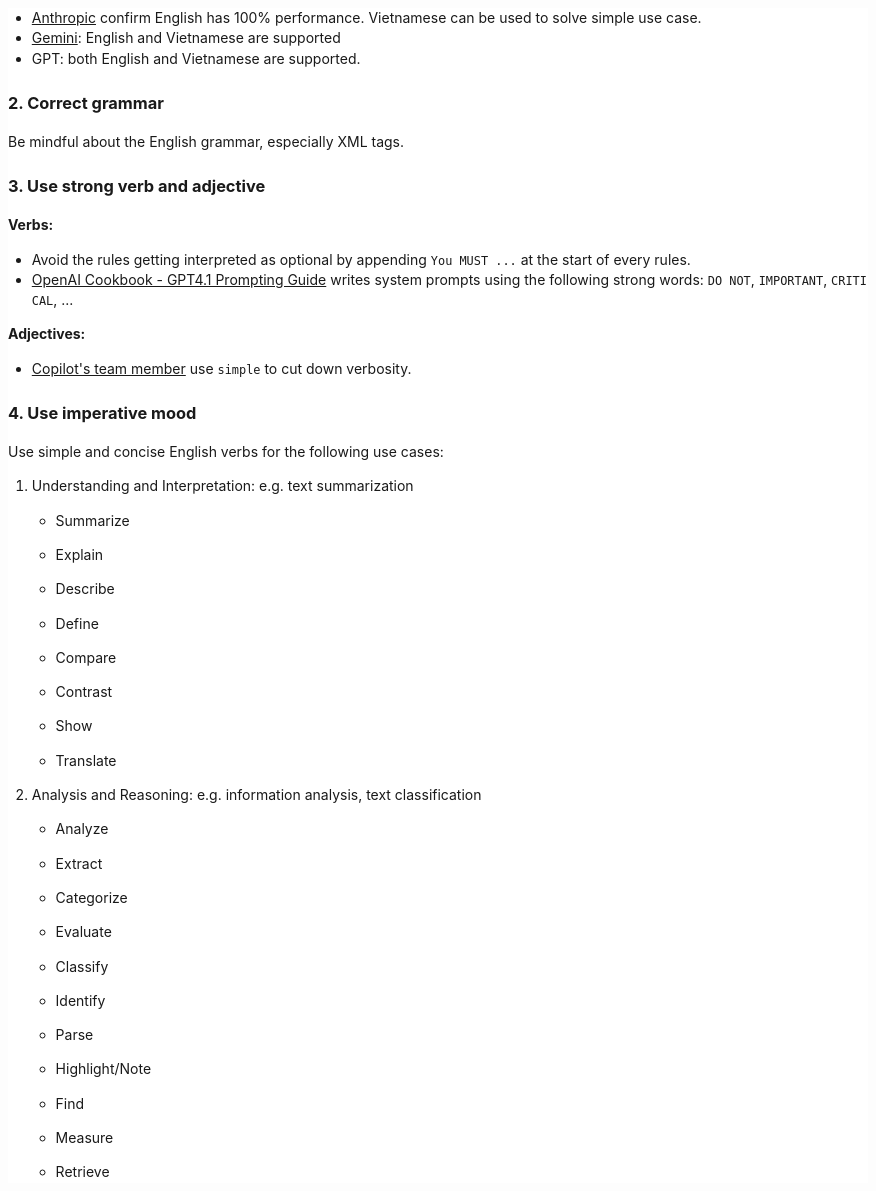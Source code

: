 - [Anthropic](https://docs.anthropic.com/en/docs/build-with-claude/multilingual-support) confirm English has 100% performance. Vietnamese can be used to solve simple use case.
- [Gemini](https://cloud.google.com/gemini/docs/codeassist/supported-languages): English and Vietnamese are supported
- GPT: both English and Vietnamese are supported.

### 2. Correct grammar

Be mindful about the English grammar, especially XML tags.

### 3. Use strong verb and adjective

**Verbs:**

- Avoid the rules getting interpreted as optional by appending `You MUST ...` at the start of every rules.
- [OpenAI Cookbook - GPT4.1 Prompting Guide](https://cookbook.openai.com/examples/gpt4-1_prompting_guide#system-prompt-reminders) writes system prompts using the following strong words: `DO NOT`, `IMPORTANT`, `CRITICAL`, ...

**Adjectives:**

- [Copilot's team member](https://youtube.com/clip/UgkxlQN7v1K7ZzpWVTw6w0tQa0mqvqOtHbtY?si=D8EIi0zRIK_1Jqni) use `simple` to cut down verbosity.

### 4. Use imperative mood

Use simple and concise English verbs for the following use cases:

1. Understanding and Interpretation: e.g. text summarization

   - Summarize
   - Explain
   - Describe
   - Define
   - Compare
   
   - Contrast
   - Show
   - Translate

1. Analysis and Reasoning: e.g. information analysis, text classification

   - Analyze
   - Extract
   - Categorize
   - Evaluate
   - Classify
   - Identify
   - Parse
   
   - Highlight/Note
   - Find
   - Measure
   - Retrieve
